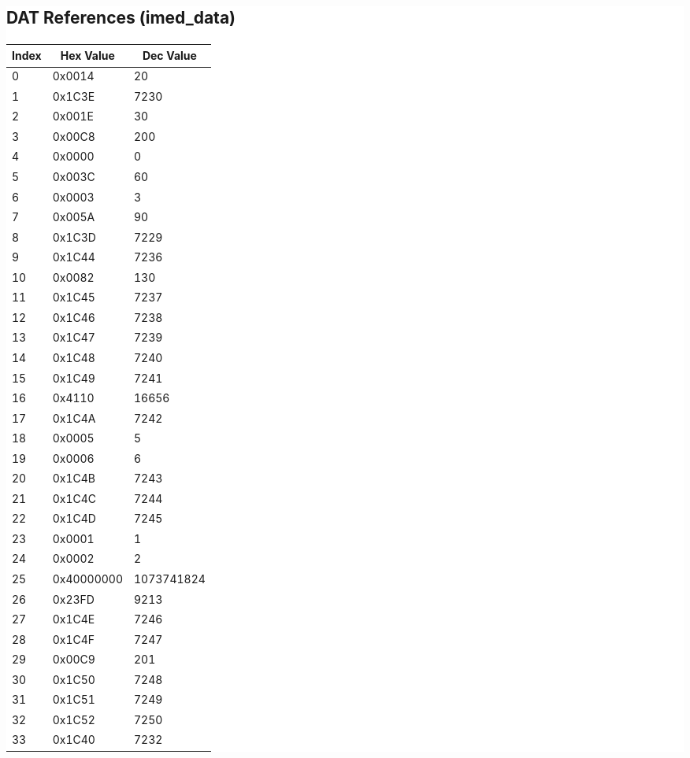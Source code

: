 ## DAT References (imed_data)

|   Index | Hex Value   |   Dec Value |
|---------|-------------|-------------|
|       0 | 0x0014      |          20 |
|       1 | 0x1C3E      |        7230 |
|       2 | 0x001E      |          30 |
|       3 | 0x00C8      |         200 |
|       4 | 0x0000      |           0 |
|       5 | 0x003C      |          60 |
|       6 | 0x0003      |           3 |
|       7 | 0x005A      |          90 |
|       8 | 0x1C3D      |        7229 |
|       9 | 0x1C44      |        7236 |
|      10 | 0x0082      |         130 |
|      11 | 0x1C45      |        7237 |
|      12 | 0x1C46      |        7238 |
|      13 | 0x1C47      |        7239 |
|      14 | 0x1C48      |        7240 |
|      15 | 0x1C49      |        7241 |
|      16 | 0x4110      |       16656 |
|      17 | 0x1C4A      |        7242 |
|      18 | 0x0005      |           5 |
|      19 | 0x0006      |           6 |
|      20 | 0x1C4B      |        7243 |
|      21 | 0x1C4C      |        7244 |
|      22 | 0x1C4D      |        7245 |
|      23 | 0x0001      |           1 |
|      24 | 0x0002      |           2 |
|      25 | 0x40000000  |  1073741824 |
|      26 | 0x23FD      |        9213 |
|      27 | 0x1C4E      |        7246 |
|      28 | 0x1C4F      |        7247 |
|      29 | 0x00C9      |         201 |
|      30 | 0x1C50      |        7248 |
|      31 | 0x1C51      |        7249 |
|      32 | 0x1C52      |        7250 |
|      33 | 0x1C40      |        7232 |